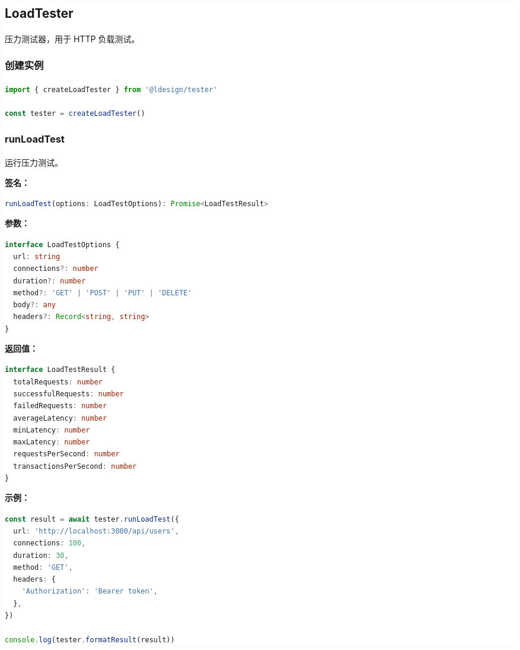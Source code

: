## LoadTester

压力测试器，用于 HTTP 负载测试。

### 创建实例

```typescript
import { createLoadTester } from '@ldesign/tester'

const tester = createLoadTester()
```

### runLoadTest

运行压力测试。

**签名：**

```typescript
runLoadTest(options: LoadTestOptions): Promise<LoadTestResult>
```

**参数：**

```typescript
interface LoadTestOptions {
  url: string
  connections?: number
  duration?: number
  method?: 'GET' | 'POST' | 'PUT' | 'DELETE'
  body?: any
  headers?: Record<string, string>
}
```

**返回值：**

```typescript
interface LoadTestResult {
  totalRequests: number
  successfulRequests: number
  failedRequests: number
  averageLatency: number
  minLatency: number
  maxLatency: number
  requestsPerSecond: number
  transactionsPerSecond: number
}
```

**示例：**

```typescript
const result = await tester.runLoadTest({
  url: 'http://localhost:3000/api/users',
  connections: 100,
  duration: 30,
  method: 'GET',
  headers: {
    'Authorization': 'Bearer token',
  },
})

console.log(tester.formatResult(result))
```
